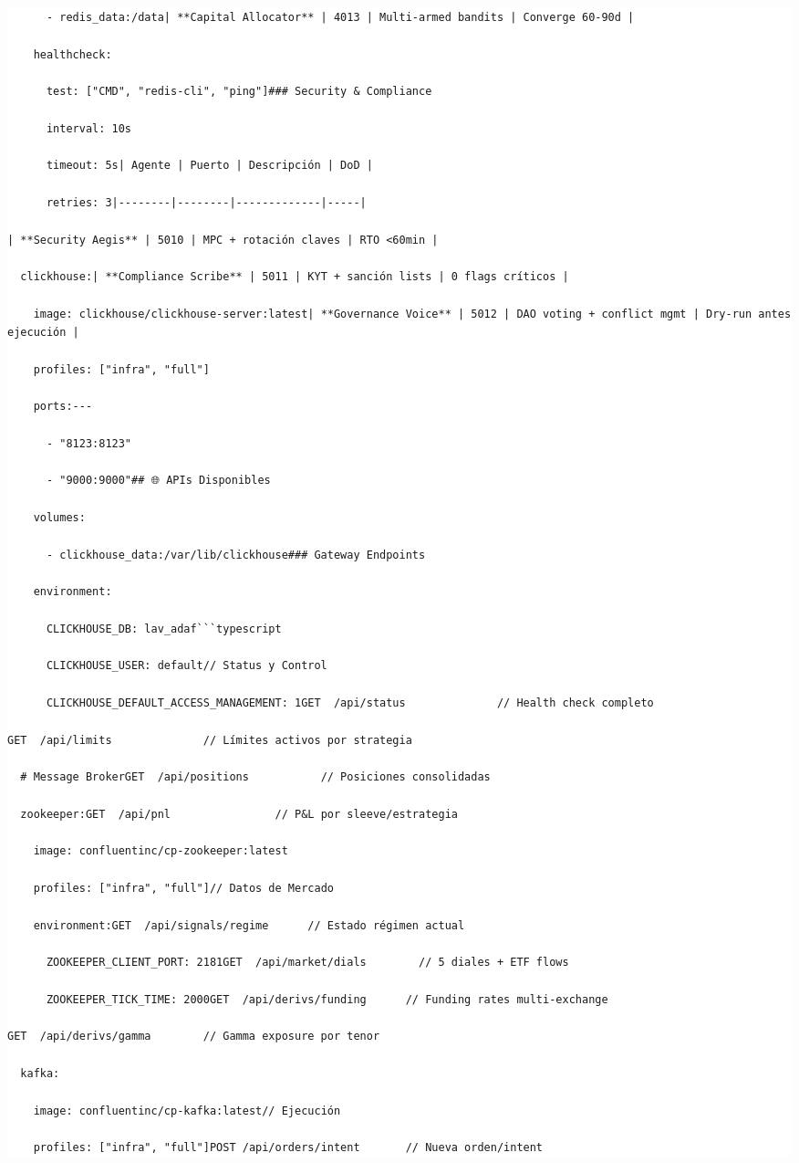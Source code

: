 ```bash---
      - redis_data:/data| **Capital Allocator** | 4013 | Multi-armed bandits | Converge 60-90d |

    healthcheck:

      test: ["CMD", "redis-cli", "ping"]### Security & Compliance

      interval: 10s

      timeout: 5s| Agente | Puerto | Descripción | DoD |

      retries: 3|--------|--------|-------------|-----|

| **Security Aegis** | 5010 | MPC + rotación claves | RTO <60min |

  clickhouse:| **Compliance Scribe** | 5011 | KYT + sanción lists | 0 flags críticos |

    image: clickhouse/clickhouse-server:latest| **Governance Voice** | 5012 | DAO voting + conflict mgmt | Dry-run antes ejecución |

    profiles: ["infra", "full"]

    ports:---

      - "8123:8123"

      - "9000:9000"## 🌐 APIs Disponibles

    volumes:

      - clickhouse_data:/var/lib/clickhouse### Gateway Endpoints

    environment:

      CLICKHOUSE_DB: lav_adaf```typescript

      CLICKHOUSE_USER: default// Status y Control

      CLICKHOUSE_DEFAULT_ACCESS_MANAGEMENT: 1GET  /api/status              // Health check completo

GET  /api/limits              // Límites activos por strategia

  # Message BrokerGET  /api/positions           // Posiciones consolidadas

  zookeeper:GET  /api/pnl                // P&L por sleeve/estrategia

    image: confluentinc/cp-zookeeper:latest

    profiles: ["infra", "full"]// Datos de Mercado

    environment:GET  /api/signals/regime      // Estado régimen actual

      ZOOKEEPER_CLIENT_PORT: 2181GET  /api/market/dials        // 5 diales + ETF flows

      ZOOKEEPER_TICK_TIME: 2000GET  /api/derivs/funding      // Funding rates multi-exchange

GET  /api/derivs/gamma        // Gamma exposure por tenor

  kafka:

    image: confluentinc/cp-kafka:latest// Ejecución

    profiles: ["infra", "full"]POST /api/orders/intent       // Nueva orden/intent

```